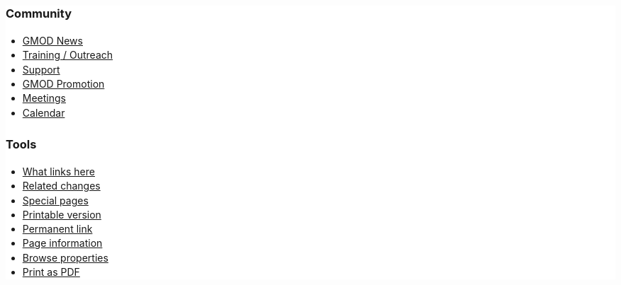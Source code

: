 </div>

<div id="p-Community" class="portal" role="navigation"
aria-labelledby="p-Community-label">

### Community

<div class="body">

- <span id="n-GMOD-News">[GMOD News](GMOD_News)</span>
- <span id="n-Training-.2F-Outreach">[Training /
  Outreach](Training_and_Outreach)</span>
- <span id="n-Support">[Support](Support)</span>
- <span id="n-GMOD-Promotion">[GMOD Promotion](GMOD_Promotion)</span>
- <span id="n-Meetings">[Meetings](Meetings)</span>
- <span id="n-Calendar">[Calendar](Calendar)</span>

</div>

</div>

<div id="p-tb" class="portal" role="navigation"
aria-labelledby="p-tb-label">

### Tools

<div class="body">

- <span id="t-whatlinkshere"><a href="Special:WhatLinksHere/May_2005_GMOD_Meeting" accesskey="j"
  title="A list of all wiki pages that link here [j]">What links here</a></span>
- <span id="t-recentchangeslinked"><a href="Special:RecentChangesLinked/May_2005_GMOD_Meeting"
  accesskey="k"
  title="Recent changes in pages linked from this page [k]">Related
  changes</a></span>
- <span id="t-specialpages"><a href="Special:SpecialPages" accesskey="q"
  title="A list of all special pages [q]">Special pages</a></span>
- <span id="t-print"><a
  href="http://gmod.org/mediawiki/index.php?title=May_2005_GMOD_Meeting&amp;printable=yes"
  rel="alternate" accesskey="p"
  title="Printable version of this page [p]">Printable version</a></span>
- <span id="t-permalink">[Permanent
  link](http://gmod.org/mediawiki/index.php?title=May_2005_GMOD_Meeting&oldid=5017 "Permanent link to this revision of the page")</span>
- <span id="t-info">[Page
  information](http://gmod.org/mediawiki/index.php?title=May_2005_GMOD_Meeting&action=info)</span>
- <span id="t-smwbrowselink"><a href="Special:Browse/May_2005_GMOD_Meeting" rel="smw-browse">Browse
  properties</a></span>
- <span id="t-pdf">[Print as
  PDF](http://gmod.org/mediawiki/index.php?title=Special:PdfPrint&page=May_2005_GMOD_Meeting)</span>

</div>

</div>

</div>
